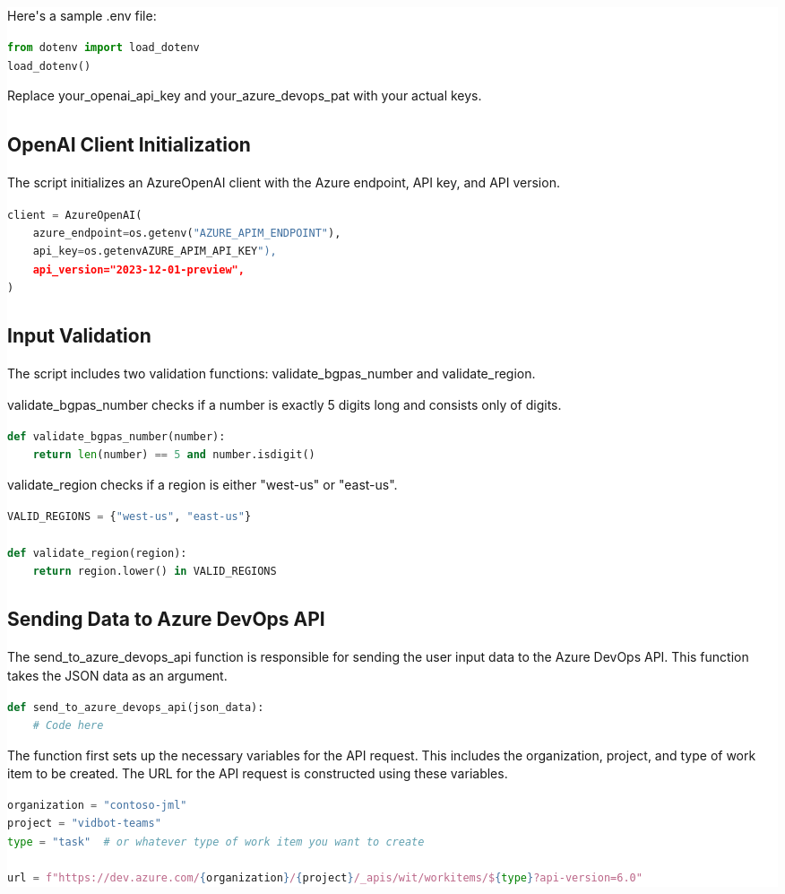 Here's a sample .env file:

```python
from dotenv import load_dotenv
load_dotenv()
```
Replace your_openai_api_key and your_azure_devops_pat with your actual keys.

## OpenAI Client Initialization

The script initializes an AzureOpenAI client with the Azure endpoint, API key, and API version.

```python
client = AzureOpenAI(
    azure_endpoint=os.getenv("AZURE_APIM_ENDPOINT"),
    api_key=os.getenvAZURE_APIM_API_KEY"),
    api_version="2023-12-01-preview",
)
```

## Input Validation

The script includes two validation functions: validate_bgpas_number and validate_region.

validate_bgpas_number checks if a number is exactly 5 digits long and consists only of digits.

```python
def validate_bgpas_number(number):
    return len(number) == 5 and number.isdigit()
```

validate_region checks if a region is either "west-us" or "east-us".

```python
VALID_REGIONS = {"west-us", "east-us"}

def validate_region(region):
    return region.lower() in VALID_REGIONS
```

## Sending Data to Azure DevOps API

The send_to_azure_devops_api function is responsible for sending the user input data to the Azure DevOps API. 
This function takes the JSON data as an argument.

```python
def send_to_azure_devops_api(json_data):
    # Code here
```

The function first sets up the necessary variables for the API request. 
This includes the organization, project, and type of work item to be created. 
The URL for the API request is constructed using these variables.

```python
organization = "contoso-jml"
project = "vidbot-teams"
type = "task"  # or whatever type of work item you want to create

url = f"https://dev.azure.com/{organization}/{project}/_apis/wit/workitems/${type}?api-version=6.0"
```
